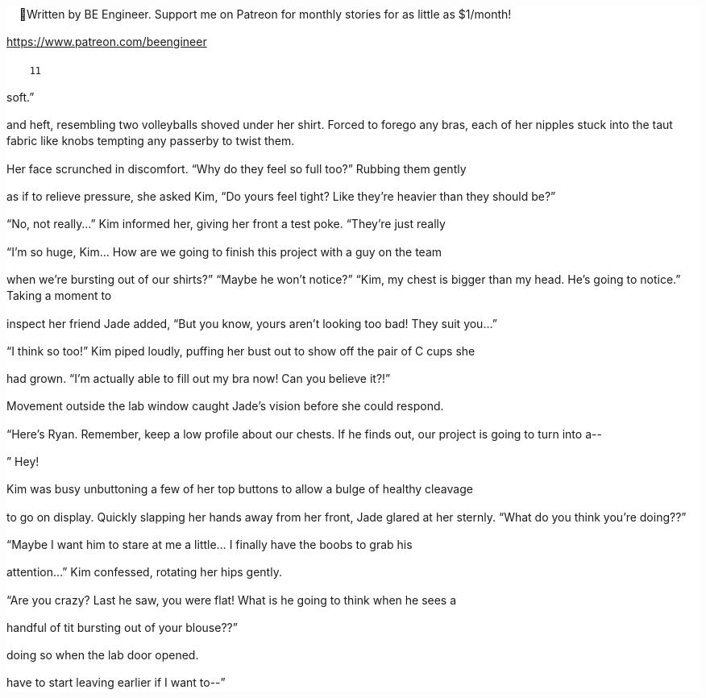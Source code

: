 ​
​
​
​
Written by BE Engineer. Support me on Patreon for monthly stories for as little as $1/month!  

https://www.patreon.com/beengineer 

 

 
        11 

 

soft.” 

and heft, resembling two volleyballs shoved under her shirt. Forced to forego any bras, each of 
her nipples stuck into the taut fabric like knobs tempting any passerby to twist them. 

Her face scrunched in discomfort. “Why do they feel so full too?” Rubbing them gently 

as if to relieve pressure, she asked Kim, “Do yours feel tight? Like they’re heavier than they 
should be?” 

“No, not really…” Kim informed her, giving her front a test poke. “They’re just really 

“I’m so huge, Kim… How are we going to finish this project with a guy on the team 

when we’re bursting out of our shirts?” 
“Maybe he won’t notice?” 
“Kim, my chest is bigger than my head. He’s going to notice.” Taking a moment to 

inspect her friend Jade added, “But you know, yours aren’t looking too bad! They suit you…” 

“I think so too!” Kim piped loudly, puffing her bust out to show off the pair of C cups she 

had grown. “I’m actually able to fill out my bra now! Can you believe it?!” 

Movement outside the lab window caught Jade’s vision before she could respond. 

“Here’s Ryan. Remember, keep a low profile about our chests. If he finds out, our project is 
going to turn into a--

” 
Hey!
​

Kim was busy unbuttoning a few of her top buttons to allow a bulge of healthy cleavage 

to go on display. Quickly slapping her hands away from her front, Jade glared at her sternly. 
“What do you think you’re doing??” 

“Maybe I want him to stare at me a little… I finally have the boobs to grab his 

attention…” Kim confessed, rotating her hips gently. 

“Are you crazy? Last he saw, you were flat! What is he going to think when he sees a 

handful of tit bursting out of your blouse??” 

doing so when the lab door opened. 

have to start leaving earlier if I want to--” 
